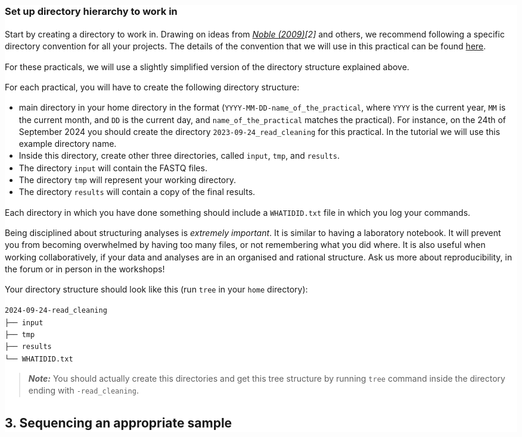 ### Set up directory hierarchy to work in

Start by creating a directory to work in. Drawing on ideas from _[Noble (2009)](https://journals.plos.org/ploscompbiol/article?id=10.1371/journal.pcbi.1000424 "A Quick Guide to Organizing Computational Biology Projects")[2]_
and others, we recommend following a specific directory convention for all your
projects. The details of the convention that we will use in this practical can
be found
[here](https://github.com/wurmlab/templates/blob/master/project_structures.md "Typical multi-day project structure").

For these practicals, we will use a slightly simplified version of
the directory structure explained above.

For each practical, you will have to create the following directory structure:

* main directory in your home directory in the format
  (`YYYY-MM-DD-name_of_the_practical`, where `YYYY` is the current year, `MM` is
  the current month, and `DD` is the current day, and `name_of_the_practical`
  matches the practical). For instance, on the 24th of September 2024 you should
  create the directory `2023-09-24_read_cleaning` for this practical. In the
  tutorial we will use this example directory name.
* Inside this directory, create other three directories, called `input`, `tmp`,
  and `results`.
* The directory `input` will contain the FASTQ files.
* The directory `tmp` will represent your working directory.
* The directory `results` will contain a copy of the final results.

Each directory in which you have done something should include a `WHATIDID.txt`
file in which you log your commands. 

Being disciplined about structuring analyses is *extremely important*. It is similar to having
a laboratory notebook. It will prevent you from becoming overwhelmed by having
too many files, or not remembering what you did where. It is also useful when working collaboratively,
if your data and analyses are in an organised and rational structure. 
Ask us more about reproducibility, in the forum or in person in the workshops!

Your directory structure should look like this (run `tree` in your `home`
directory):

```bash
2024-09-24-read_cleaning
├── input
├── tmp
├── results
└── WHATIDID.txt
```

> **_Note:_**
> You should actually create this directories and get this tree structure by running `tree` command inside the directory
> ending with `-read_cleaning`.

## 3. Sequencing an appropriate sample

